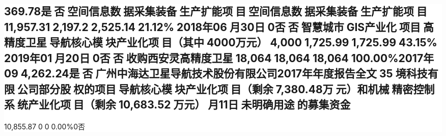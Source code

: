 369.78是
否
空间信息数
据采集装备
生产扩能项
目
空间信息数
据采集装备
生产扩能项
目
11,957.31
2,197.2
2,525.14
21.12%
2018年06
月30日
0否
否
智慧城市
GIS产业化
项目
高精度卫星
导航核心模
块产业化项
目（其中
4000万元）
4,000
1,725.99
1,725.99
43.15%
2019年01
月20日
0否
否
收购西安灵高精度卫星
18,064
18,064
18,064
100.00%2017年09
4,262.24是
否
广州中海达卫星导航技术股份有限公司2017年年度报告全文
35
境科技有限
公司部分股
权的项目
导航核心模
块产业化项
目（剩余
7,380.48万
元）和机械
精密控制系
统产业化项
目（剩余
10,683.52
万元）
月11日
未明确用途
的募集资金
-
10,855.87
0
0
0.00%0否